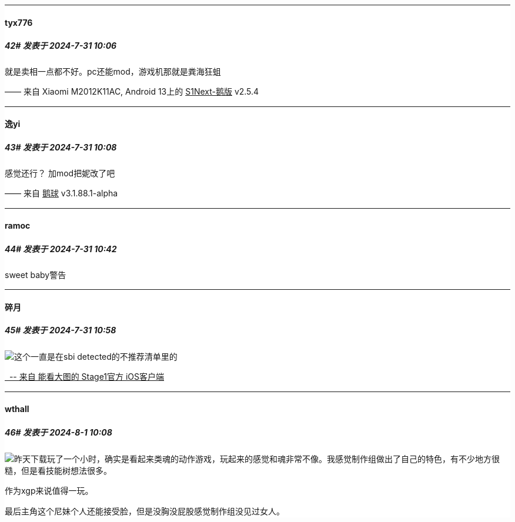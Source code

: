 
*****

####  tyx776  
##### 42#       发表于 2024-7-31 10:06

就是卖相一点都不好。pc还能mod，游戏机那就是粪海狂蛆

—— 来自 Xiaomi M2012K11AC, Android 13上的 [S1Next-鹅版](https://github.com/ykrank/S1-Next/releases) v2.5.4

*****

####  逸yi  
##### 43#       发表于 2024-7-31 10:08

感觉还行？ 加mod把妮改了吧

—— 来自 [鹅球](https://www.pgyer.com/xfPejhuq) v3.1.88.1-alpha


*****

####  ramoc  
##### 44#       发表于 2024-7-31 10:42

sweet baby警告


*****

####  碎月  
##### 45#       发表于 2024-7-31 10:58

<img src="https://static.saraba1st.com/image/smiley/face2017/067.png" referrerpolicy="no-referrer">这个一直是在sbi detected的不推荐清单里的

[  -- 来自 能看大图的 Stage1官方 iOS客户端](https://itunes.apple.com/fi/app/saraba1st/id1221237470?mt=8)


*****

####  wthall  
##### 46#       发表于 2024-8-1 10:08

<img src="https://static.saraba1st.com/image/smiley/face2017/056.gif" referrerpolicy="no-referrer">昨天下载玩了一个小时，确实是看起来类魂的动作游戏，玩起来的感觉和魂非常不像。我感觉制作组做出了自己的特色，有不少地方很糙，但是看技能树想法很多。

作为xgp来说值得一玩。

最后主角这个尼妹个人还能接受脸，但是没胸没屁股感觉制作组没见过女人。

